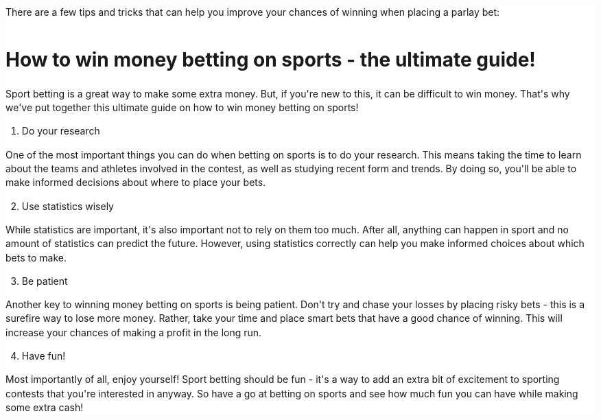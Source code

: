 There are a few tips and tricks that can help you improve your chances of winning when placing a parlay bet:

#  How to win money betting on sports - the ultimate guide!

Sport betting is a great way to make some extra money. But, if you're new to this, it can be difficult to win money. That's why we've put together this ultimate guide on how to win money betting on sports!

1. Do your research

One of the most important things you can do when betting on sports is to do your research. This means taking the time to learn about the teams and athletes involved in the contest, as well as studying recent form and trends. By doing so, you'll be able to make informed decisions about where to place your bets.

2. Use statistics wisely

While statistics are important, it's also important not to rely on them too much. After all, anything can happen in sport and no amount of statistics can predict the future. However, using statistics correctly can help you make informed choices about which bets to make.

3. Be patient

Another key to winning money betting on sports is being patient. Don't try and chase your losses by placing risky bets - this is a surefire way to lose more money. Rather, take your time and place smart bets that have a good chance of winning. This will increase your chances of making a profit in the long run.

4. Have fun!

Most importantly of all, enjoy yourself! Sport betting should be fun - it's a way to add an extra bit of excitement to sporting contests that you're interested in anyway. So have a go at betting on sports and see how much fun you can have while making some extra cash!